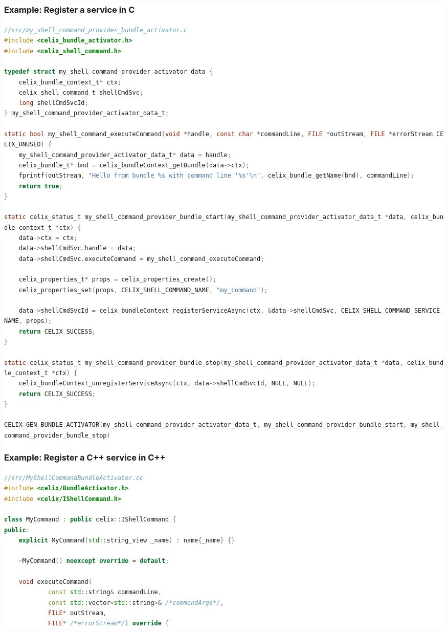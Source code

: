 ### Example: Register a service in C
```C
//src/my_shell_command_provider_bundle_activator.c
#include <celix_bundle_activator.h>
#include <celix_shell_command.h>

typedef struct my_shell_command_provider_activator_data {
    celix_bundle_context_t* ctx;
    celix_shell_command_t shellCmdSvc;
    long shellCmdSvcId;
} my_shell_command_provider_activator_data_t;

static bool my_shell_command_executeCommand(void *handle, const char *commandLine, FILE *outStream, FILE *errorStream CELIX_UNUSED) {
    my_shell_command_provider_activator_data_t* data = handle;
    celix_bundle_t* bnd = celix_bundleContext_getBundle(data->ctx);
    fprintf(outStream, "Hello from bundle %s with command line '%s'\n", celix_bundle_getName(bnd), commandLine);
    return true;
}

static celix_status_t my_shell_command_provider_bundle_start(my_shell_command_provider_activator_data_t *data, celix_bundle_context_t *ctx) {
    data->ctx = ctx;
    data->shellCmdSvc.handle = data;
    data->shellCmdSvc.executeCommand = my_shell_command_executeCommand;
    
    celix_properties_t* props = celix_properties_create();
    celix_properties_set(props, CELIX_SHELL_COMMAND_NAME, "my_command");
    
    data->shellCmdSvcId = celix_bundleContext_registerServiceAsync(ctx, &data->shellCmdSvc, CELIX_SHELL_COMMAND_SERVICE_NAME, props);
    return CELIX_SUCCESS;
}

static celix_status_t my_shell_command_provider_bundle_stop(my_shell_command_provider_activator_data_t *data, celix_bundle_context_t *ctx) {
    celix_bundleContext_unregisterServiceAsync(ctx, data->shellCmdSvcId, NULL, NULL);
    return CELIX_SUCCESS;
}

CELIX_GEN_BUNDLE_ACTIVATOR(my_shell_command_provider_activator_data_t, my_shell_command_provider_bundle_start, my_shell_command_provider_bundle_stop)
```

### Example: Register a C++ service in C++
```C++
//src/MyShellCommandBundleActivator.cc
#include <celix/BundleActivator.h>
#include <celix/IShellCommand.h>

class MyCommand : public celix::IShellCommand {
public:
    explicit MyCommand(std::string_view _name) : name{_name} {}

    ~MyCommand() noexcept override = default;

    void executeCommand(
            const std::string& commandLine,
            const std::vector<std::string>& /*commandArgs*/,
            FILE* outStream,
            FILE* /*errorStream*/) override {
```